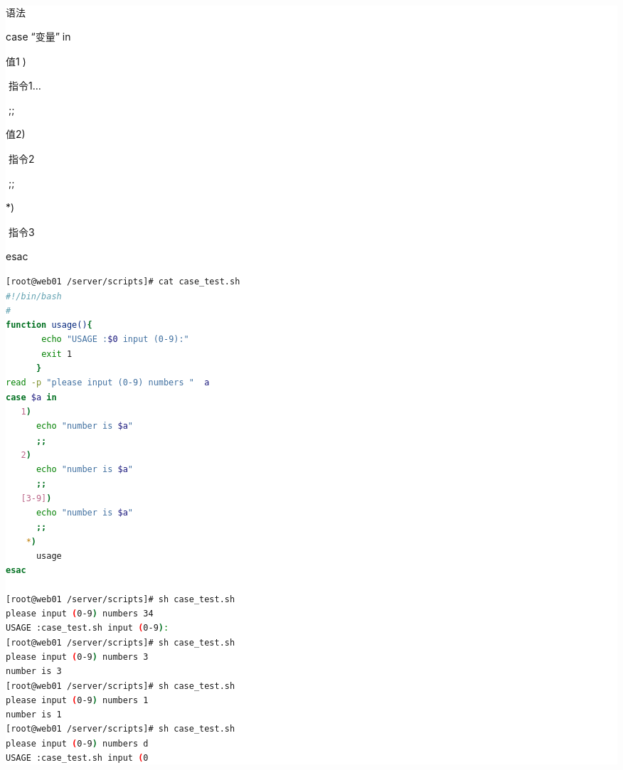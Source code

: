 语法

case “变量” in

  值1 )

​    指令1…

​    ;;

  值2)

​    指令2

​    ;;

*)

​    指令3

esac

```bash
[root@web01 /server/scripts]# cat case_test.sh 
#!/bin/bash
#
function usage(){
       echo "USAGE :$0 input (0-9):"
       exit 1
      }
read -p "please input (0-9) numbers "  a
case $a in 
   1)
      echo "number is $a"
      ;;
   2)
      echo "number is $a"
      ;;
   [3-9])
      echo "number is $a"
      ;;
    *)
      usage
esac 

[root@web01 /server/scripts]# sh case_test.sh 
please input (0-9) numbers 34
USAGE :case_test.sh input (0-9):
[root@web01 /server/scripts]# sh case_test.sh 
please input (0-9) numbers 3
number is 3
[root@web01 /server/scripts]# sh case_test.sh 
please input (0-9) numbers 1
number is 1
[root@web01 /server/scripts]# sh case_test.sh 
please input (0-9) numbers d
USAGE :case_test.sh input (0
```
